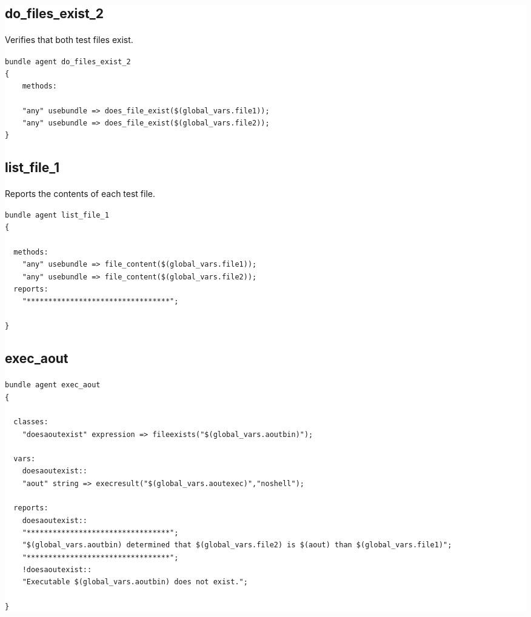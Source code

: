 ## do_files_exist_2 ##

Verifies that both test files exist.

```cf3
bundle agent do_files_exist_2
{
	methods:

	"any" usebundle => does_file_exist($(global_vars.file1));
	"any" usebundle => does_file_exist($(global_vars.file2));
}
```

## list_file_1 ##

Reports the contents of each test file.

```cf3
bundle agent list_file_1
{

  methods:
	"any" usebundle => file_content($(global_vars.file1));
	"any" usebundle => file_content($(global_vars.file2));
  reports:
	"*********************************";

}
```

## exec_aout ##

```cf3
bundle agent exec_aout
{

  classes:
	"doesaoutexist" expression => fileexists("$(global_vars.aoutbin)");

  vars:
	doesaoutexist::
	"aout" string => execresult("$(global_vars.aoutexec)","noshell");

  reports:
	doesaoutexist::
	"*********************************";
	"$(global_vars.aoutbin) determined that $(global_vars.file2) is $(aout) than $(global_vars.file1)";
	"*********************************";
	!doesaoutexist::
	"Executable $(global_vars.aoutbin) does not exist.";

}
```
